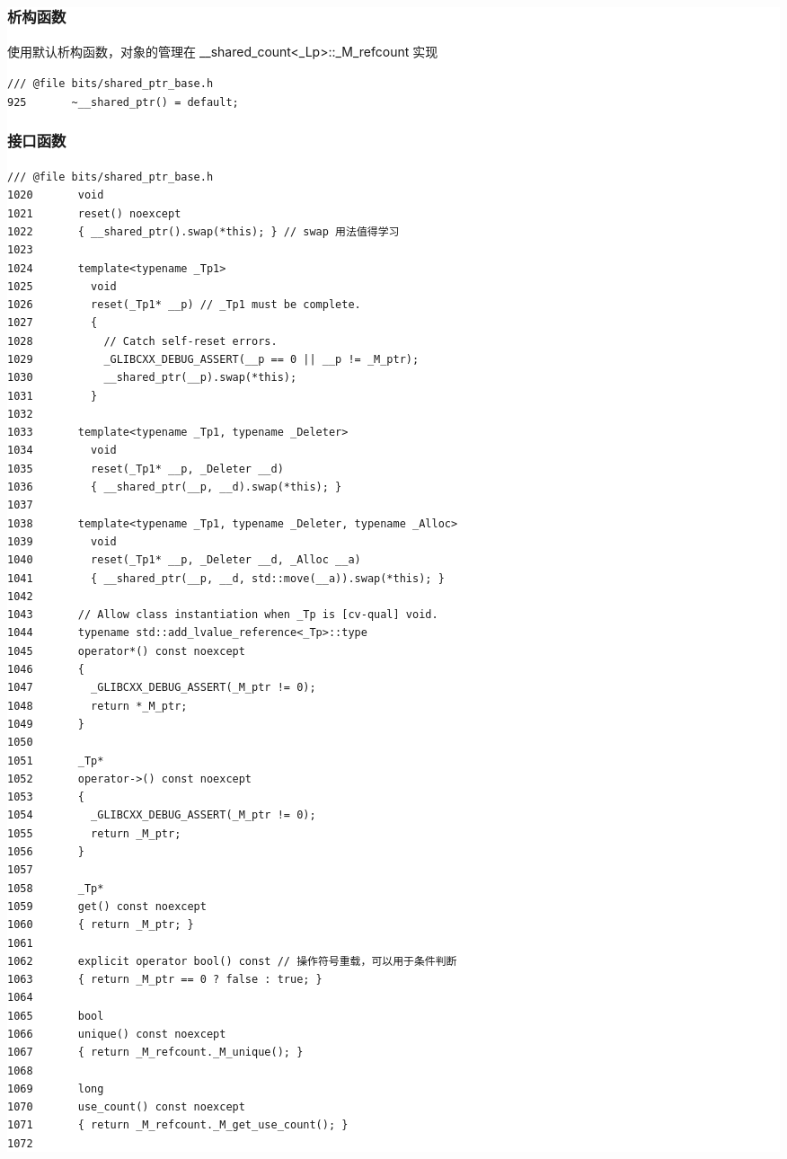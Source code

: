 ### 析构函数
使用默认析构函数，对象的管理在 __shared_count<_Lp>::\_M_refcount 实现
```
/// @file bits/shared_ptr_base.h
925       ~__shared_ptr() = default;
```

### 接口函数
```
/// @file bits/shared_ptr_base.h
1020       void
1021       reset() noexcept
1022       { __shared_ptr().swap(*this); } // swap 用法值得学习
1023 
1024       template<typename _Tp1>
1025         void
1026         reset(_Tp1* __p) // _Tp1 must be complete.
1027         {
1028           // Catch self-reset errors.
1029           _GLIBCXX_DEBUG_ASSERT(__p == 0 || __p != _M_ptr);
1030           __shared_ptr(__p).swap(*this);
1031         }
1032 
1033       template<typename _Tp1, typename _Deleter>
1034         void
1035         reset(_Tp1* __p, _Deleter __d)
1036         { __shared_ptr(__p, __d).swap(*this); }
1037 
1038       template<typename _Tp1, typename _Deleter, typename _Alloc>
1039         void
1040         reset(_Tp1* __p, _Deleter __d, _Alloc __a)
1041         { __shared_ptr(__p, __d, std::move(__a)).swap(*this); }
1042 
1043       // Allow class instantiation when _Tp is [cv-qual] void.
1044       typename std::add_lvalue_reference<_Tp>::type
1045       operator*() const noexcept
1046       {
1047         _GLIBCXX_DEBUG_ASSERT(_M_ptr != 0);
1048         return *_M_ptr;
1049       }
1050 
1051       _Tp*
1052       operator->() const noexcept
1053       {
1054         _GLIBCXX_DEBUG_ASSERT(_M_ptr != 0);
1055         return _M_ptr;
1056       }
1057 
1058       _Tp*
1059       get() const noexcept
1060       { return _M_ptr; }
1061 
1062       explicit operator bool() const // 操作符号重载，可以用于条件判断
1063       { return _M_ptr == 0 ? false : true; }
1064 
1065       bool
1066       unique() const noexcept
1067       { return _M_refcount._M_unique(); }
1068 
1069       long
1070       use_count() const noexcept
1071       { return _M_refcount._M_get_use_count(); }
1072 
```